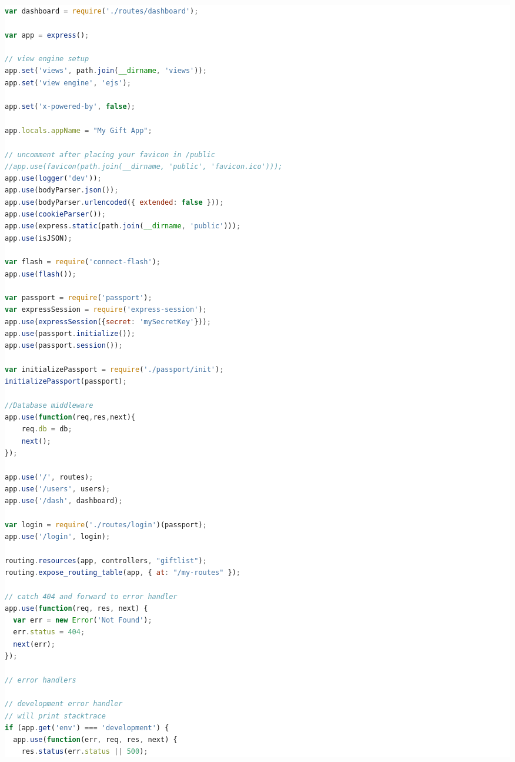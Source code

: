 ```js
var dashboard = require('./routes/dashboard'); 

var app = express(); 

// view engine setup 
app.set('views', path.join(__dirname, 'views')); 
app.set('view engine', 'ejs'); 

app.set('x-powered-by', false); 

app.locals.appName = "My Gift App"; 

// uncomment after placing your favicon in /public 
//app.use(favicon(path.join(__dirname, 'public', 'favicon.ico'))); 
app.use(logger('dev')); 
app.use(bodyParser.json()); 
app.use(bodyParser.urlencoded({ extended: false })); 
app.use(cookieParser()); 
app.use(express.static(path.join(__dirname, 'public'))); 
app.use(isJSON); 

var flash = require('connect-flash'); 
app.use(flash()); 

var passport = require('passport'); 
var expressSession = require('express-session'); 
app.use(expressSession({secret: 'mySecretKey'})); 
app.use(passport.initialize()); 
app.use(passport.session()); 

var initializePassport = require('./passport/init'); 
initializePassport(passport); 

//Database middleware 
app.use(function(req,res,next){ 
    req.db = db; 
    next(); 
}); 

app.use('/', routes); 
app.use('/users', users); 
app.use('/dash', dashboard); 

var login = require('./routes/login')(passport);
app.use('/login', login); 

routing.resources(app, controllers, "giftlist"); 
routing.expose_routing_table(app, { at: "/my-routes" }); 

// catch 404 and forward to error handler 
app.use(function(req, res, next) { 
  var err = new Error('Not Found'); 
  err.status = 404; 
  next(err); 
}); 

// error handlers 

// development error handler 
// will print stacktrace 
if (app.get('env') === 'development') { 
  app.use(function(err, req, res, next) { 
    res.status(err.status || 500); 
```